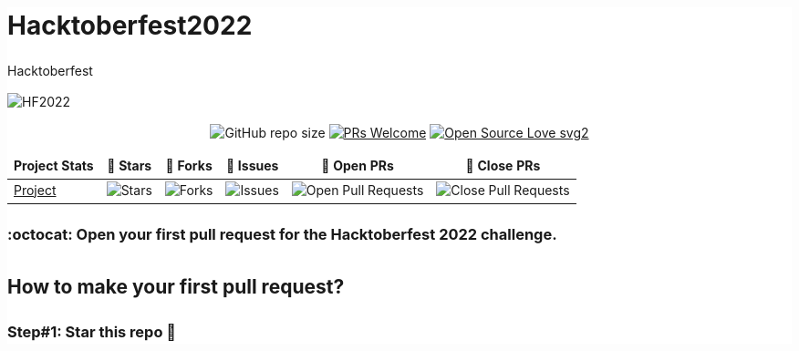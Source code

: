 # Hacktoberfest2022
Hacktoberfest

<img alt="HF2022" src="img/hacktober.png">

<div align="center">

![GitHub repo size](https://img.shields.io/github/repo-size/shubham9672/Hacktoberfest2022?color=yellow)  [![PRs Welcome](https://img.shields.io/badge/PRs-welcome-brightgreen.svg?style=flat-square)](http://makeapullrequest.com) [![Open Source Love svg2](https://badges.frapsoft.com/os/v2/open-source.svg?v=103)](https://github.com/ellerbrock/open-source-badges/)
</div>
<table align="center">
    <thead align="center">
        <tr border: 1px;>
            <td><b>Project Stats</td>
            <td><b>🌟 Stars</b></td>
            <td><b>🍴 Forks</b></td>
            <td><b>🐛 Issues</b></td>
            <td><b>🔔 Open PRs</b></td>
            <td><b>🔕 Close PRs</b></td>
        </tr>
     </thead>
    <tbody>
         <tr>
            <td><a href="https://github.com/shubham9672/Hacktoberfest2022"</a>Project</td>
            <td><img alt="Stars" src="https://img.shields.io/github/stars/shubham9672/Hacktoberfest2022?style=flat&logo=github"/></td>
             <td><img alt="Forks" src="https://img.shields.io/github/forks/shubham9672/Hacktoberfest2022?style=flat&logo=github"/></td>
            <td><img alt="Issues" src="https://img.shields.io/github/issues/shubham9672/Hacktoberfest2022?style=flat&logo=github"/></td>
            <td><img alt="Open Pull Requests" src="https://img.shields.io/github/issues-pr/shubham9672/Hacktoberfest2022?style=flat&logo=github"/></td>
           <td><img alt="Close Pull Requests" src="https://img.shields.io/github/issues-pr-closed/shubham9672/Hacktoberfest2022?style=flat&color=critical&logo=github"/></td>
        </tr>
    </tbody>
</table>

### :octocat: Open your first pull request for the Hacktoberfest 2022 challenge.


## How to make your first pull request?

### Step#1: Star this repo 🌟